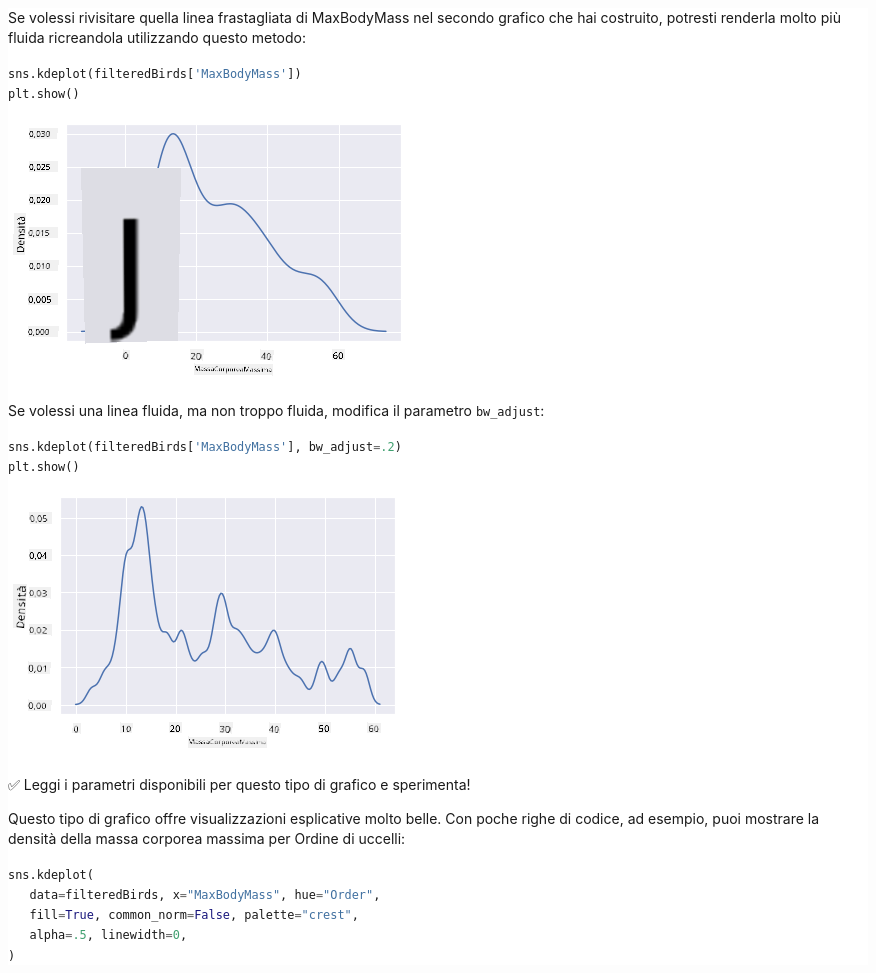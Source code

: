 Se volessi rivisitare quella linea frastagliata di MaxBodyMass nel secondo grafico che hai costruito, potresti renderla molto più fluida ricreandola utilizzando questo metodo:

```python
sns.kdeplot(filteredBirds['MaxBodyMass'])
plt.show()
```
![linea fluida della massa corporea](../../../../translated_images/density2.8e7647257060ff544a1aaded57e8dd1887586bfe340139e9b77ac1e5287f7977.it.png)

Se volessi una linea fluida, ma non troppo fluida, modifica il parametro `bw_adjust`: 

```python
sns.kdeplot(filteredBirds['MaxBodyMass'], bw_adjust=.2)
plt.show()
```
![linea meno fluida della massa corporea](../../../../translated_images/density3.84ae27da82f31e6b83ad977646f029a1d21186574d7581facd70123b3eb257ee.it.png)

✅ Leggi i parametri disponibili per questo tipo di grafico e sperimenta!

Questo tipo di grafico offre visualizzazioni esplicative molto belle. Con poche righe di codice, ad esempio, puoi mostrare la densità della massa corporea massima per Ordine di uccelli:

```python
sns.kdeplot(
   data=filteredBirds, x="MaxBodyMass", hue="Order",
   fill=True, common_norm=False, palette="crest",
   alpha=.5, linewidth=0,
)
```

